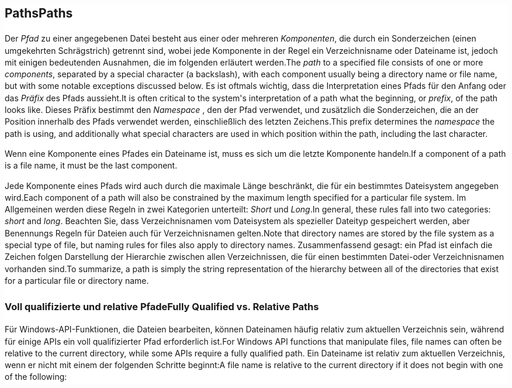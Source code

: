 ## <a name="paths"></a><span data-ttu-id="5ab1c-195">Paths</span><span class="sxs-lookup"><span data-stu-id="5ab1c-195">Paths</span></span>

<span data-ttu-id="5ab1c-196">Der *Pfad* zu einer angegebenen Datei besteht aus einer oder mehreren *Komponenten*, die durch ein Sonderzeichen (einen umgekehrten Schrägstrich) getrennt sind, wobei jede Komponente in der Regel ein Verzeichnisname oder Dateiname ist, jedoch mit einigen bedeutenden Ausnahmen, die im folgenden erläutert werden.</span><span class="sxs-lookup"><span data-stu-id="5ab1c-196">The *path* to a specified file consists of one or more *components*, separated by a special character (a backslash), with each component usually being a directory name or file name, but with some notable exceptions discussed below.</span></span> <span data-ttu-id="5ab1c-197">Es ist oftmals wichtig, dass die Interpretation eines Pfads für den Anfang oder das *Präfix* des Pfads aussieht.</span><span class="sxs-lookup"><span data-stu-id="5ab1c-197">It is often critical to the system's interpretation of a path what the beginning, or *prefix*, of the path looks like.</span></span> <span data-ttu-id="5ab1c-198">Dieses Präfix bestimmt den *Namespace* , den der Pfad verwendet, und zusätzlich die Sonderzeichen, die an der Position innerhalb des Pfads verwendet werden, einschließlich des letzten Zeichens.</span><span class="sxs-lookup"><span data-stu-id="5ab1c-198">This prefix determines the *namespace* the path is using, and additionally what special characters are used in which position within the path, including the last character.</span></span>

<span data-ttu-id="5ab1c-199">Wenn eine Komponente eines Pfades ein Dateiname ist, muss es sich um die letzte Komponente handeln.</span><span class="sxs-lookup"><span data-stu-id="5ab1c-199">If a component of a path is a file name, it must be the last component.</span></span>

<span data-ttu-id="5ab1c-200">Jede Komponente eines Pfads wird auch durch die maximale Länge beschränkt, die für ein bestimmtes Dateisystem angegeben wird.</span><span class="sxs-lookup"><span data-stu-id="5ab1c-200">Each component of a path will also be constrained by the maximum length specified for a particular file system.</span></span> <span data-ttu-id="5ab1c-201">Im Allgemeinen werden diese Regeln in zwei Kategorien unterteilt: *Short* und *Long*.</span><span class="sxs-lookup"><span data-stu-id="5ab1c-201">In general, these rules fall into two categories: *short* and *long*.</span></span> <span data-ttu-id="5ab1c-202">Beachten Sie, dass Verzeichnisnamen vom Dateisystem als spezieller Dateityp gespeichert werden, aber Benennungs Regeln für Dateien auch für Verzeichnisnamen gelten.</span><span class="sxs-lookup"><span data-stu-id="5ab1c-202">Note that directory names are stored by the file system as a special type of file, but naming rules for files also apply to directory names.</span></span> <span data-ttu-id="5ab1c-203">Zusammenfassend gesagt: ein Pfad ist einfach die Zeichen folgen Darstellung der Hierarchie zwischen allen Verzeichnissen, die für einen bestimmten Datei-oder Verzeichnisnamen vorhanden sind.</span><span class="sxs-lookup"><span data-stu-id="5ab1c-203">To summarize, a path is simply the string representation of the hierarchy between all of the directories that exist for a particular file or directory name.</span></span>

### <a name="fully-qualified-vs-relative-paths"></a><span data-ttu-id="5ab1c-204">Voll qualifizierte und relative Pfade</span><span class="sxs-lookup"><span data-stu-id="5ab1c-204">Fully Qualified vs. Relative Paths</span></span>

<span data-ttu-id="5ab1c-205">Für Windows-API-Funktionen, die Dateien bearbeiten, können Dateinamen häufig relativ zum aktuellen Verzeichnis sein, während für einige APIs ein voll qualifizierter Pfad erforderlich ist.</span><span class="sxs-lookup"><span data-stu-id="5ab1c-205">For Windows API functions that manipulate files, file names can often be relative to the current directory, while some APIs require a fully qualified path.</span></span> <span data-ttu-id="5ab1c-206">Ein Dateiname ist relativ zum aktuellen Verzeichnis, wenn er nicht mit einem der folgenden Schritte beginnt:</span><span class="sxs-lookup"><span data-stu-id="5ab1c-206">A file name is relative to the current directory if it does not begin with one of the following:</span></span>

